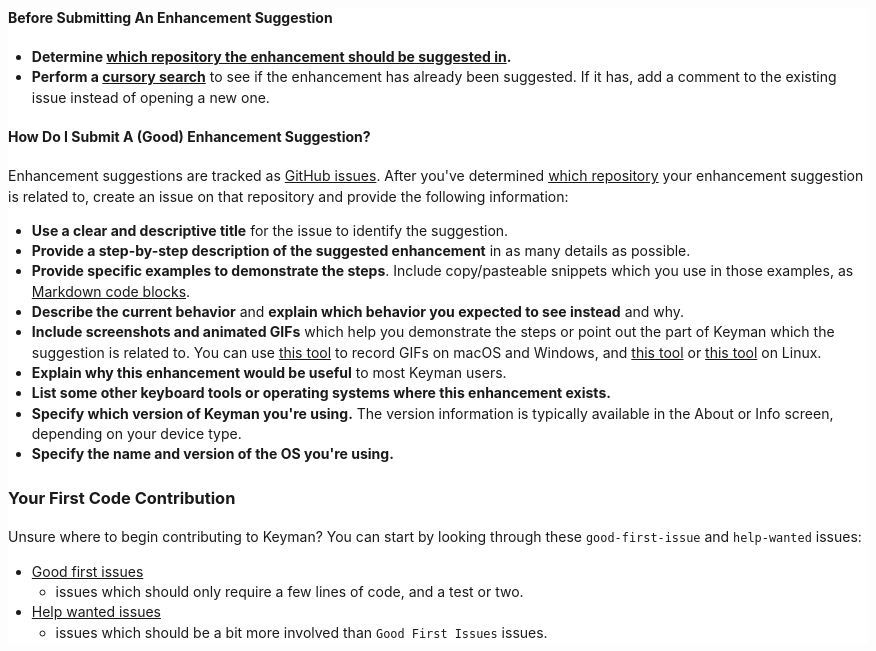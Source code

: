 #### Before Submitting An Enhancement Suggestion

* **Determine [which repository the enhancement should be suggested
  in](#keyman-keyboard-layouts-and-lexical-models).**
* **Perform a [cursory
  search](https://github.com/search?q=+is%3Aissue+user%3Akeymanapp+label%3Afeat)**
  to see if the enhancement has already been suggested. If it has, add a
  comment to the existing issue instead of opening a new one.

#### How Do I Submit A (Good) Enhancement Suggestion?

Enhancement suggestions are tracked as [GitHub
issues](https://guides.github.com/features/issues/). After you've
determined [which
repository](#keyman-keyboard-layouts-and-lexical-models) your
enhancement suggestion is related to, create an issue on that repository
and provide the following information:

* **Use a clear and descriptive title** for the issue to identify the
  suggestion.
* **Provide a step-by-step description of the suggested enhancement** in
  as many details as possible.
* **Provide specific examples to demonstrate the steps**. Include
  copy/pasteable snippets which you use in those examples, as [Markdown
  code
  blocks](https://help.github.com/articles/markdown-basics/#multiple-lines).
* **Describe the current behavior** and **explain which behavior you
  expected to see instead** and why.
* **Include screenshots and animated GIFs** which help you demonstrate
  the steps or point out the part of Keyman which the suggestion is
  related to. You can use [this tool](https://www.cockos.com/licecap/)
  to record GIFs on macOS and Windows, and [this
  tool](https://github.com/colinkeenan/silentcast) or [this
  tool](https://github.com/GNOME/byzanz) on Linux.
* **Explain why this enhancement would be useful** to most Keyman users.
* **List some other keyboard tools or operating systems where this
  enhancement exists.**
* **Specify which version of Keyman you're using.** The version
  information is typically available in the About or Info screen,
  depending on your device type.
* **Specify the name and version of the OS you're using.**

### Your First Code Contribution

Unsure where to begin contributing to Keyman? You can start by looking
through these `good-first-issue` and `help-wanted` issues:

* [Good first
  issues](https://github.com/keymanapp/keyman/issues?q=is%3Aopen+is%3Aissue+label%3A%22good+first+issue%22)
  - issues which should only require a few lines of code, and a test or
    two.
* [Help wanted
  issues](https://github.com/keymanapp/keyman/issues?q=is%3Aopen+is%3Aissue+label%3A%22help+wanted%22)
  - issues which should be a bit more involved than `Good First Issues`
    issues.
